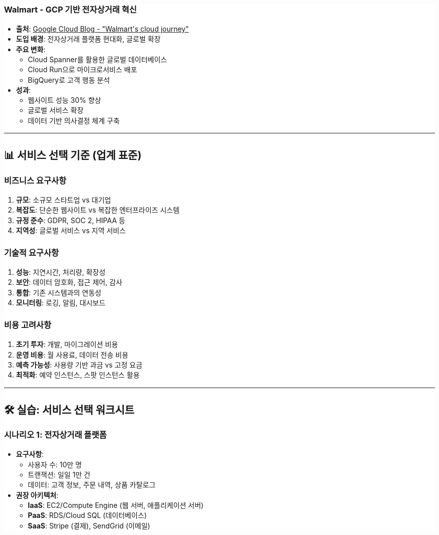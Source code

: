 ### **Walmart - GCP 기반 전자상거래 혁신**
- **출처**: [Google Cloud Blog - "Walmart's cloud journey"](https://cloud.google.com/blog/topics/inside-google-cloud/walmarts-cloud-journey)
- **도입 배경**: 전자상거래 플랫폼 현대화, 글로벌 확장
- **주요 변화**:
  - Cloud Spanner를 활용한 글로벌 데이터베이스
  - Cloud Run으로 마이크로서비스 배포
  - BigQuery로 고객 행동 분석
- **성과**:
  - 웹사이트 성능 30% 향상
  - 글로벌 서비스 확장
  - 데이터 기반 의사결정 체계 구축

---

## 📊 **서비스 선택 기준 (업계 표준)**

### **비즈니스 요구사항**
1. **규모**: 소규모 스타트업 vs 대기업
2. **복잡도**: 단순한 웹사이트 vs 복잡한 엔터프라이즈 시스템
3. **규정 준수**: GDPR, SOC 2, HIPAA 등
4. **지역성**: 글로벌 서비스 vs 지역 서비스

### **기술적 요구사항**
1. **성능**: 지연시간, 처리량, 확장성
2. **보안**: 데이터 암호화, 접근 제어, 감사
3. **통합**: 기존 시스템과의 연동성
4. **모니터링**: 로깅, 알림, 대시보드

### **비용 고려사항**
1. **초기 투자**: 개발, 마이그레이션 비용
2. **운영 비용**: 월 사용료, 데이터 전송 비용
3. **예측 가능성**: 사용량 기반 과금 vs 고정 요금
4. **최적화**: 예약 인스턴스, 스팟 인스턴스 활용

---

## 🛠️ **실습: 서비스 선택 워크시트**

### **시나리오 1: 전자상거래 플랫폼**
- **요구사항**: 
  - 사용자 수: 10만 명
  - 트랜잭션: 일일 1만 건
  - 데이터: 고객 정보, 주문 내역, 상품 카탈로그
- **권장 아키텍처**:
  - **IaaS**: EC2/Compute Engine (웹 서버, 애플리케이션 서버)
  - **PaaS**: RDS/Cloud SQL (데이터베이스)
  - **SaaS**: Stripe (결제), SendGrid (이메일)

